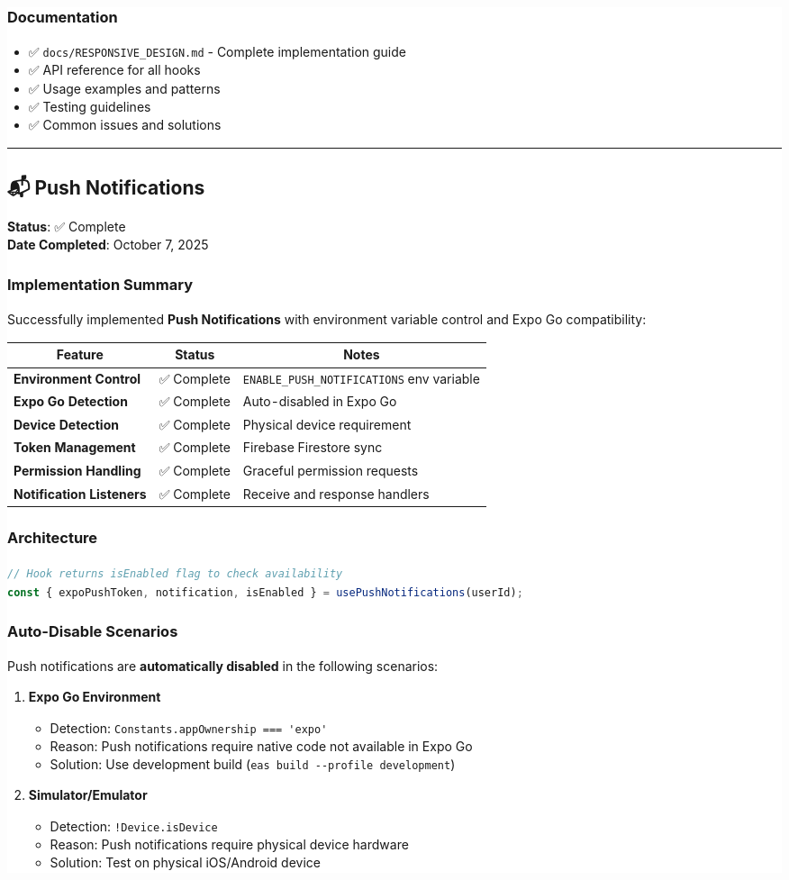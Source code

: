 ### Documentation

- ✅ `docs/RESPONSIVE_DESIGN.md` - Complete implementation guide
- ✅ API reference for all hooks
- ✅ Usage examples and patterns
- ✅ Testing guidelines
- ✅ Common issues and solutions

---

## 📬 Push Notifications

**Status**: ✅ Complete\
**Date Completed**: October 7, 2025

### Implementation Summary

Successfully implemented **Push Notifications** with environment variable
control and Expo Go compatibility:

| Feature                    | Status      | Notes                                    |
| -------------------------- | ----------- | ---------------------------------------- |
| **Environment Control**    | ✅ Complete | `ENABLE_PUSH_NOTIFICATIONS` env variable |
| **Expo Go Detection**      | ✅ Complete | Auto-disabled in Expo Go                 |
| **Device Detection**       | ✅ Complete | Physical device requirement              |
| **Token Management**       | ✅ Complete | Firebase Firestore sync                  |
| **Permission Handling**    | ✅ Complete | Graceful permission requests             |
| **Notification Listeners** | ✅ Complete | Receive and response handlers            |

### Architecture

```typescript
// Hook returns isEnabled flag to check availability
const { expoPushToken, notification, isEnabled } = usePushNotifications(userId);
```

### Auto-Disable Scenarios

Push notifications are **automatically disabled** in the following scenarios:

1. **Expo Go Environment**
   - Detection: `Constants.appOwnership === 'expo'`
   - Reason: Push notifications require native code not available in Expo Go
   - Solution: Use development build (`eas build --profile development`)

2. **Simulator/Emulator**
   - Detection: `!Device.isDevice`
   - Reason: Push notifications require physical device hardware
   - Solution: Test on physical iOS/Android device
